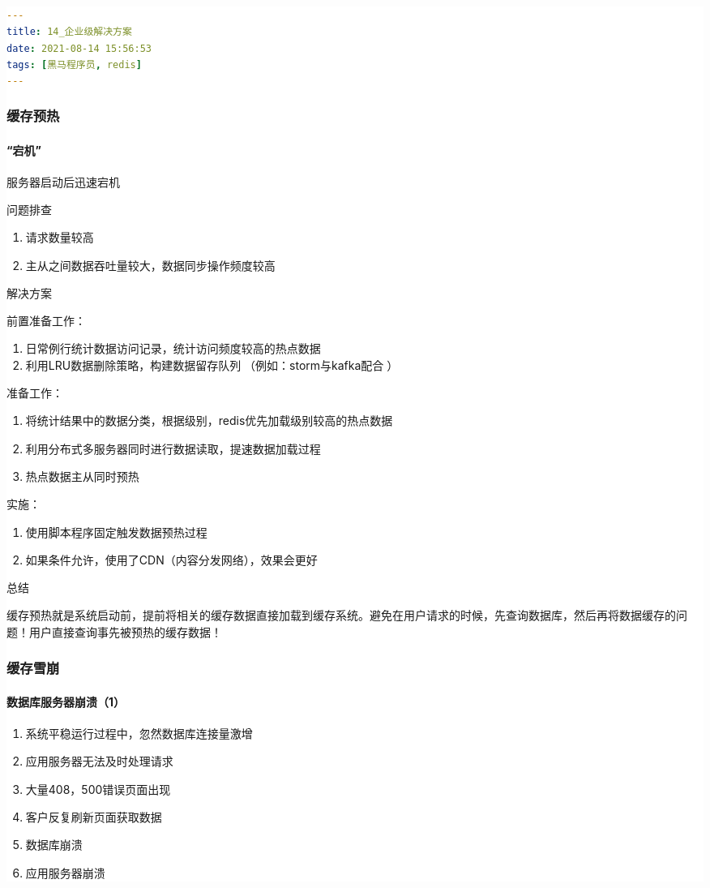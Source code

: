 ```yaml
---
title: 14_企业级解决方案
date: 2021-08-14 15:56:53
tags: [黑马程序员, redis]
---
```


### 缓存预热

#### “宕机”
服务器启动后迅速宕机

问题排查

1. 请求数量较高

2. 主从之间数据吞吐量较大，数据同步操作频度较高

解决方案

前置准备工作：

1. 日常例行统计数据访问记录，统计访问频度较高的热点数据
2. 利用LRU数据删除策略，构建数据留存队列 （例如：storm与kafka配合 ）

准备工作：

1. 将统计结果中的数据分类，根据级别，redis优先加载级别较高的热点数据

2. 利用分布式多服务器同时进行数据读取，提速数据加载过程

3. 热点数据主从同时预热 

实施：

1. 使用脚本程序固定触发数据预热过程

2. 如果条件允许，使用了CDN（内容分发网络），效果会更好

总结

缓存预热就是系统启动前，提前将相关的缓存数据直接加载到缓存系统。避免在用户请求的时候，先查询数据库，然后再将数据缓存的问题！用户直接查询事先被预热的缓存数据！

### 缓存雪崩

#### 数据库服务器崩溃（1）

1. 系统平稳运行过程中，忽然数据库连接量激增

2. 应用服务器无法及时处理请求

3. 大量408，500错误页面出现

4. 客户反复刷新页面获取数据

5. 数据库崩溃

6. 应用服务器崩溃
